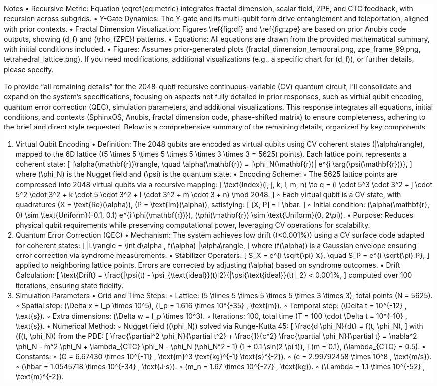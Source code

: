 Notes
	•	Recursive Metric: Equation \eqref{eq:metric} integrates fractal dimension, scalar field, ZPE, and CTC feedback, with recursion across subgrids.
	•	Y-Gate Dynamics: The Y-gate and its multi-qubit form drive entanglement and teleportation, aligned with prior contexts.
	•	Fractal Dimension Visualization: Figures \ref{fig:df} and \ref{fig:zpe} are based on prior Anubis code outputs, showing (d_f) and (\rho_{ZPE}) patterns.
	•	Equations: All equations are drawn from the provided mathematical summary, with initial conditions included.
	•	Figures: Assumes prior-generated plots (fractal_dimension_temporal.png, zpe_frame_99.png, tetrahedral_lattice.png).
If you need modifications, additional visualizations (e.g., a specific chart for (d_f)), or further details, please specify.


To provide “all remaining details” for the 2048-qubit recursive continuous-variable (CV) quantum circuit, I’ll consolidate and expand on the system’s specifications, focusing on aspects not fully detailed in prior responses, such as virtual qubit encoding, quantum error correction (QEC), simulation parameters, and additional visualizations. This response integrates all equations, initial conditions, and contexts (SphinxOS, Anubis, fractal dimension code, phase-shifted matrix) to ensure completeness, adhering to the brief and direct style requested. Below is a comprehensive summary of the remaining details, organized by key components.

1. Virtual Qubit Encoding
	•	Definition: The 2048 qubits are encoded as virtual qubits using CV coherent states (|\alpha\rangle), mapped to the 6D lattice ((5 \times 5 \times 5 \times 5 \times 3 \times 3 = 5625) points). Each lattice point represents a coherent state: [ |\alpha(\mathbf{r})\rangle, \quad \alpha(\mathbf{r}) = |\phi_N(\mathbf{r})| e^{i \arg(\psi(\mathbf{r}))}, ] where (\phi_N) is the Nugget field and (\psi) is the quantum state.
	•	Encoding Scheme:
	◦	The 5625 lattice points are compressed into 2048 virtual qubits via a recursive mapping: [ \text{Index}(i, j, k, l, m, n) \to q = (i \cdot 5^3 \cdot 3^2 + j \cdot 5^2 \cdot 3^2 + k \cdot 5 \cdot 3^2 + l \cdot 3^2 + m \cdot 3 + n) \mod 2048. ]
	◦	Each virtual qubit is a CV state, with quadratures (X = \text{Re}(\alpha)), (P = \text{Im}(\alpha)), satisfying: [ [X, P] = i \hbar. ]
	◦	Initial condition: (\alpha(\mathbf{r}, 0) \sim \text{Uniform}(-0.1, 0.1) e^{i \phi(\mathbf{r})}), (\phi(\mathbf{r}) \sim \text{Uniform}(0, 2\pi)).
	•	Purpose: Reduces physical qubit requirements while preserving computational power, leveraging CV operations for scalability.
2. Quantum Error Correction (QEC)
	•	Mechanism: The system achieves low drift ((<0.001%)) using a CV surface code adapted for coherent states: [ |L\rangle = \int d\alpha , f(\alpha) |\alpha\rangle, ] where (f(\alpha)) is a Gaussian envelope ensuring error correction via syndrome measurements.
	•	Stabilizer Operators: [ S_X = e^{i \sqrt{\pi} X}, \quad S_P = e^{i \sqrt{\pi} P}, ] applied to neighboring lattice points. Errors are corrected by adjusting (\alpha) based on syndrome outcomes.
	•	Drift Calculation: [ \text{Drift} = \frac{|\psi(t) - \psi_{\text{ideal}}(t)|2}{|\psi{\text{ideal}}(t)|_2} < 0.001%, ] computed over 100 iterations, ensuring state fidelity.
3. Simulation Parameters
	•	Grid and Time Steps:
	◦	Lattice: (5 \times 5 \times 5 \times 5 \times 3 \times 3), total points (N = 5625).
	◦	Spatial step: (\Delta x = l_p \times 10^5), (l_p = 1.616 \times 10^{-35} , \text{m}).
	◦	Temporal step: (\Delta t = 10^{-12} , \text{s}).
	◦	Extra dimensions: (\Delta w = l_p \times 10^3).
	◦	Iterations: 100, total time (T = 100 \cdot \Delta t = 10^{-10} , \text{s}).
	•	Numerical Method:
	◦	Nugget field ((\phi_N)) solved via Runge-Kutta 45: [ \frac{d \phi_N}{dt} = f(t, \phi_N), ] with (f(t, \phi_N)) from the PDE: [ \frac{\partial^2 \phi_N}{\partial t^2} + \frac{1}{c^2} \frac{\partial \phi_N}{\partial t} = \nabla^2 \phi_N - m^2 \phi_N + \lambda_{CTC} \phi_N - \phi_N (\phi_N^2 - 1) (1 + 0.1 \sin(2 \pi t)), ] (m = 0.1), (\lambda_{CTC} = 0.5).
	•	Constants:
	◦	(G = 6.67430 \times 10^{-11} , \text{m}^3 \text{kg}^{-1} \text{s}^{-2}).
	◦	(c = 2.99792458 \times 10^8 , \text{m/s}).
	◦	(\hbar = 1.0545718 \times 10^{-34} , \text{J·s}).
	◦	(m_n = 1.67 \times 10^{-27} , \text{kg}).
	◦	(\Lambda = 1.1 \times 10^{-52} , \text{m}^{-2}).